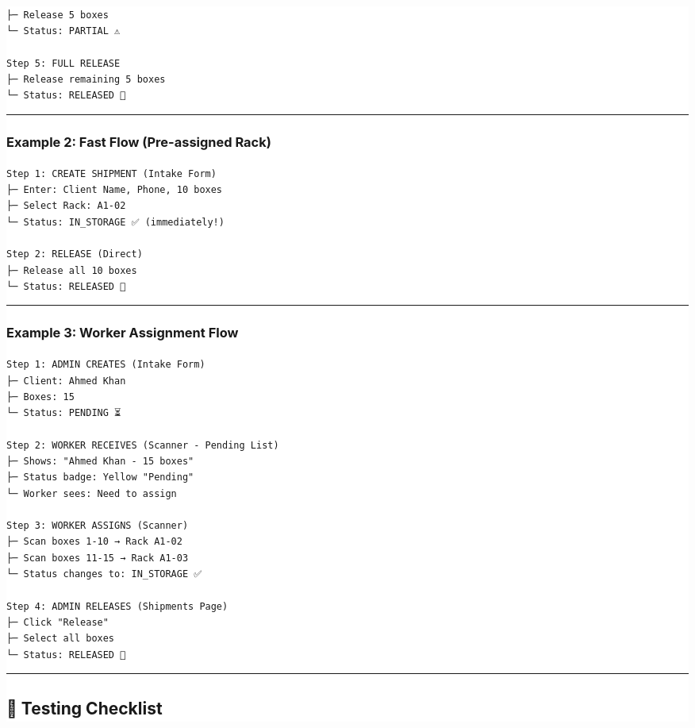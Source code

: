 ```
├─ Release 5 boxes
└─ Status: PARTIAL ⚠

Step 5: FULL RELEASE
├─ Release remaining 5 boxes
└─ Status: RELEASED 🔵
```

---

### **Example 2: Fast Flow (Pre-assigned Rack)**

```
Step 1: CREATE SHIPMENT (Intake Form)
├─ Enter: Client Name, Phone, 10 boxes
├─ Select Rack: A1-02
└─ Status: IN_STORAGE ✅ (immediately!)

Step 2: RELEASE (Direct)
├─ Release all 10 boxes
└─ Status: RELEASED 🔵
```

---

### **Example 3: Worker Assignment Flow**

```
Step 1: ADMIN CREATES (Intake Form)
├─ Client: Ahmed Khan
├─ Boxes: 15
└─ Status: PENDING ⏳

Step 2: WORKER RECEIVES (Scanner - Pending List)
├─ Shows: "Ahmed Khan - 15 boxes"
├─ Status badge: Yellow "Pending"
└─ Worker sees: Need to assign

Step 3: WORKER ASSIGNS (Scanner)
├─ Scan boxes 1-10 → Rack A1-02
├─ Scan boxes 11-15 → Rack A1-03
└─ Status changes to: IN_STORAGE ✅

Step 4: ADMIN RELEASES (Shipments Page)
├─ Click "Release"
├─ Select all boxes
└─ Status: RELEASED 🔵
```

---

## 🧪 **Testing Checklist**
